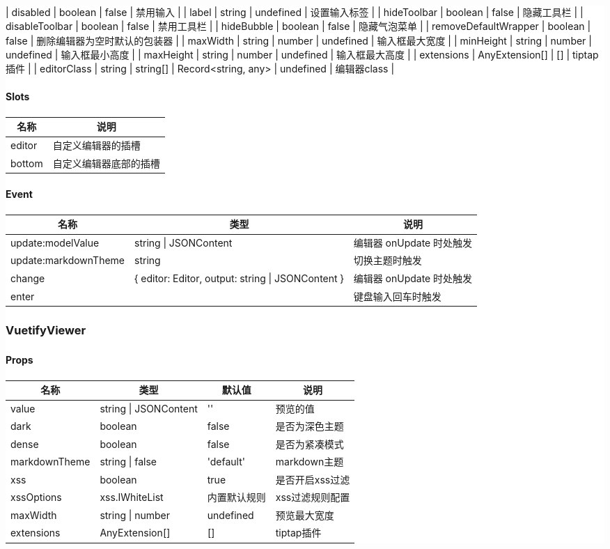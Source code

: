 | disabled             | boolean                                    | false     | 禁用输入                     |
| label                | string                                     | undefined | 设置输入标签                 |
| hideToolbar          | boolean                                    | false     | 隐藏工具栏                   |
| disableToolbar       | boolean                                    | false     | 禁用工具栏                   |
| hideBubble           | boolean                                    | false     | 隐藏气泡菜单                 |
| removeDefaultWrapper | boolean                                    | false     | 删除编辑器为空时默认的包装器 |
| maxWidth             | string \| number                           | undefined | 输入框最大宽度               |
| minHeight            | string \| number                           | undefined | 输入框最小高度               |
| maxHeight            | string \| number                           | undefined | 输入框最大高度               |
| extensions           | AnyExtension[]                             | []        | tiptap插件                   |
| editorClass          | string \| string[] \| Record\<string, any> | undefined | 编辑器class                  |

#### Slots
| 名称   | 说明                   |
| ------ | ---------------------- |
| editor | 自定义编辑器的插槽     |
| bottom | 自定义编辑器底部的插槽 |

#### Event
| 名称                 | 类型                                              | 说明                     |
| -------------------- | ------------------------------------------------- | ------------------------ |
| update:modelValue    | string \| JSONContent                             | 编辑器 onUpdate 时处触发 |
| update:markdownTheme | string                                            | 切换主题时触发           |
| change               | { editor: Editor, output: string \| JSONContent } | 编辑器 onUpdate 时处触发 |
| enter                |                                                   | 键盘输入回车时触发       |

### VuetifyViewer

#### Props
| 名称          | 类型                  | 默认值       | 说明            |
| ------------- | --------------------- | ------------ | --------------- |
| value         | string \| JSONContent | ''           | 预览的值        |
| dark          | boolean               | false        | 是否为深色主题  |
| dense         | boolean               | false        | 是否为紧凑模式  |
| markdownTheme | string \| false       | 'default'    | markdown主题    |
| xss           | boolean               | true         | 是否开启xss过滤 |
| xssOptions    | xss.IWhiteList        | 内置默认规则 | xss过滤规则配置 |
| maxWidth      | string \| number      | undefined    | 预览最大宽度    |
| extensions    | AnyExtension[]        | []           | tiptap插件      |
